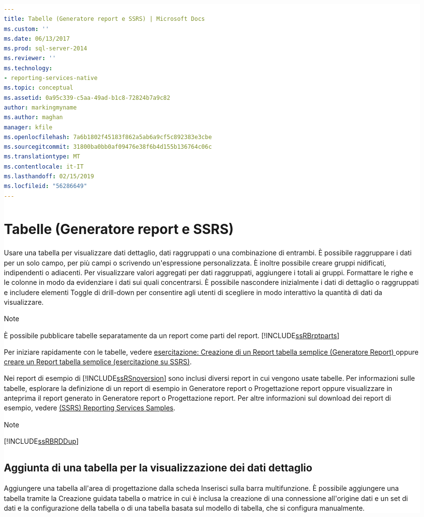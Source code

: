 ```yaml
---
title: Tabelle (Generatore report e SSRS) | Microsoft Docs
ms.custom: ''
ms.date: 06/13/2017
ms.prod: sql-server-2014
ms.reviewer: ''
ms.technology:
- reporting-services-native
ms.topic: conceptual
ms.assetid: 0a95c339-c5aa-49ad-b1c8-72824b7a9c82
author: markingmyname
ms.author: maghan
manager: kfile
ms.openlocfilehash: 7a6b1802f45183f862a5ab6a9cf5c892383e3cbe
ms.sourcegitcommit: 31800ba0bb0af09476e38f6b4d155b136764c06c
ms.translationtype: MT
ms.contentlocale: it-IT
ms.lasthandoff: 02/15/2019
ms.locfileid: "56286649"
---
```

# <a name="tables-report-builder--and-ssrs"></a>Tabelle (Generatore report e SSRS)
  Usare una tabella per visualizzare dati dettaglio, dati raggruppati o una combinazione di entrambi. È possibile raggruppare i dati per un solo campo, per più campi o scrivendo un'espressione personalizzata. È inoltre possibile creare gruppi nidificati, indipendenti o adiacenti. Per visualizzare valori aggregati per dati raggruppati, aggiungere i totali ai gruppi. Formattare le righe e le colonne in modo da evidenziare i dati sui quali concentrarsi. È possibile nascondere inizialmente i dati di dettaglio o raggruppati e includere elementi Toggle di drill-down per consentire agli utenti di scegliere in modo interattivo la quantità di dati da visualizzare.  
  
> [!NOTE]  
>  È possibile pubblicare tabelle separatamente da un report come parti del report.  [!INCLUDE[ssRBrptparts](../../includes/ssrbrptparts-md.md)]  
  
 Per iniziare rapidamente con le tabelle, vedere [esercitazione: Creazione di un Report tabella semplice &#40;Generatore Report&#41; ](../tutorial-creating-a-basic-table-report-report-builder.md) oppure [creare un Report tabella semplice &#40;esercitazione su SSRS&#41;](../create-a-basic-table-report-ssrs-tutorial.md).  
  
 Nei report di esempio di [!INCLUDE[ssRSnoversion](../../includes/ssrsnoversion-md.md)] sono inclusi diversi report in cui vengono usate tabelle. Per informazioni sulle tabelle, esplorare la definizione di un report di esempio in Generatore report o Progettazione report oppure visualizzare in anteprima il report generato in Generatore report o Progettazione report. Per altre informazioni sul download dei report di esempio, vedere [(SSRS) Reporting Services Samples](https://go.microsoft.com/fwlink/?LinkID=198283).  
  
> [!NOTE]  
>  [!INCLUDE[ssRBRDDup](../../includes/ssrbrddup-md.md)]  
  
##  <a name="AddingTable"></a> Aggiunta di una tabella per la visualizzazione dei dati dettaglio  
 Aggiungere una tabella all'area di progettazione dalla scheda Inserisci sulla barra multifunzione. È possibile aggiungere una tabella tramite la Creazione guidata tabella o matrice in cui è inclusa la creazione di una connessione all'origine dati e un set di dati e la configurazione della tabella o di una tabella basata sul modello di tabella, che si configura manualmente.  
  
